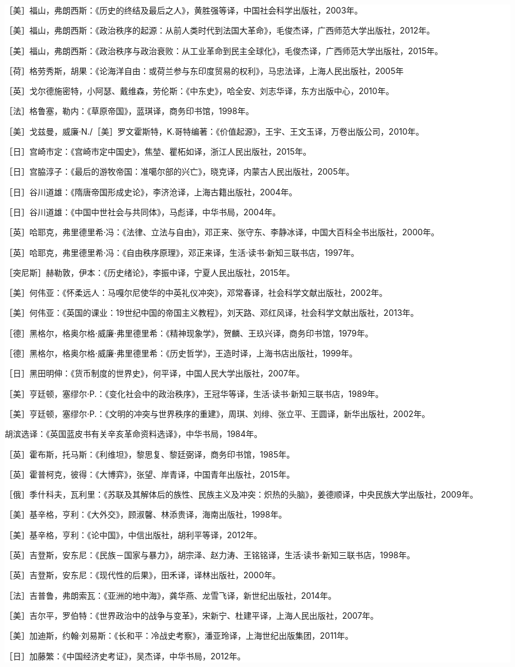 ［美］福山，弗朗西斯：《历史的终结及最后之人》，黄胜强等译，中国社会科学出版社，2003年。

［美］福山，弗朗西斯：《政治秩序的起源：从前人类时代到法国大革命》，毛俊杰译，广西师范大学出版社，2012年。

［美］福山，弗朗西斯：《政治秩序与政治衰败：从工业革命到民主全球化》，毛俊杰译，广西师范大学出版社，2015年。

［荷］格劳秀斯，胡果：《论海洋自由：或荷兰参与东印度贸易的权利》，马忠法译，上海人民出版社，2005年

［英］戈尔德施密特，小阿瑟、戴维森，劳伦斯：《中东史》，哈全安、刘志华译，东方出版中心，2010年。

［法］格鲁塞，勒内：《草原帝国》，蓝琪译，商务印书馆，1998年。

［美］戈兹曼，威廉·N./［美］罗文霍斯特，K.哥特编著：《价值起源》，王宇、王文玉译，万卷出版公司，2010年。

［日］宫崎市定：《宫崎市定中国史》，焦堃、瞿柘如译，浙江人民出版社，2015年。

［日］宫脇淳子：《最后的游牧帝国：准噶尔部的兴亡》，晓克译，内蒙古人民出版社，2005年。

［日］谷川道雄：《隋唐帝国形成史论》，李济沧译，上海古籍出版社，2004年。

［日］谷川道雄：《中国中世社会与共同体》，马彪译，中华书局，2004年。

［英］哈耶克，弗里德里希·冯：《法律、立法与自由》，邓正来、张守东、李静冰译，中国大百科全书出版社，2000年。

［英］哈耶克，弗里德里希·冯：《自由秩序原理》，邓正来译，生活·读书·新知三联书店，1997年。

［突尼斯］赫勒敦，伊本：《历史绪论》，李振中译，宁夏人民出版社，2015年。

［美］何伟亚：《怀柔远人：马嘎尔尼使华的中英礼仪冲突》，邓常春译，社会科学文献出版社，2002年。

［美］何伟亚：《英国的课业：19世纪中国的帝国主义教程》，刘天路、邓红风译，社会科学文献出版社，2013年。

［德］黑格尔，格奥尔格·威廉·弗里德里希：《精神现象学》，贺麟、王玖兴译，商务印书馆，1979年。

［德］黑格尔，格奥尔格·威廉·弗里德里希：《历史哲学》，王造时译，上海书店出版社，1999年。

［日］黑田明伸：《货币制度的世界史》，何平译，中国人民大学出版社，2007年。

［美］亨廷顿，塞缪尔·P.：《变化社会中的政治秩序》，王冠华等译，生活·读书·新知三联书店，1989年。

［美］亨廷顿，塞缪尔·P.：《文明的冲突与世界秩序的重建》，周琪、刘绯、张立平、王圆译，新华出版社，2002年。

胡滨选译：《英国蓝皮书有关辛亥革命资料选译》，中华书局，1984年。

［英］霍布斯，托马斯：《利维坦》，黎思复、黎廷弼译，商务印书馆，1985年。

［英］霍普柯克，彼得：《大博弈》，张望、岸青译，中国青年出版社，2015年。

［俄］季什科夫，瓦利里：《苏联及其解体后的族性、民族主义及冲突：炽热的头脑》，姜德顺译，中央民族大学出版社，2009年。

［美］基辛格，亨利：《大外交》，顾淑馨、林添贵译，海南出版社，1998年。

［美］基辛格，亨利：《论中国》，中信出版社，胡利平等译，2012年。

［英］吉登斯，安东尼：《民族－国家与暴力》，胡宗泽、赵力涛、王铭铭译，生活·读书·新知三联书店，1998年。

［英］吉登斯，安东尼：《现代性的后果》，田禾译，译林出版社，2000年。

［法］吉普鲁，弗朗索瓦：《亚洲的地中海》，龚华燕、龙雪飞译，新世纪出版社，2014年。

［美］吉尔平，罗伯特：《世界政治中的战争与变革》，宋新宁、杜建平译，上海人民出版社，2007年。

［美］加迪斯，约翰·刘易斯：《长和平：冷战史考察》，潘亚玲译，上海世纪出版集团，2011年。

［日］加藤繁：《中国经济史考证》，吴杰译，中华书局，2012年。
